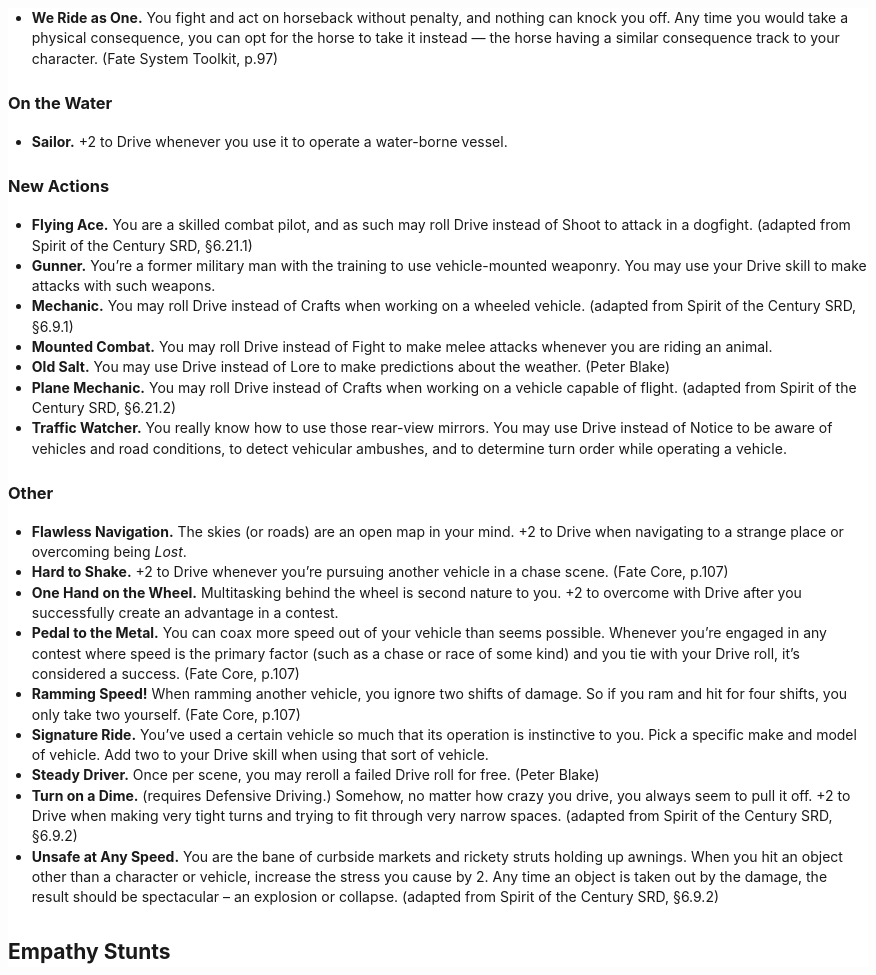 - **We Ride as One.** You fight and act on horseback without penalty, and nothing can knock you off. Any time you would take a physical consequence, you can opt for the horse to take it instead — the horse having a similar consequence track to your character. (Fate System Toolkit, p.97)

### On the Water

- **Sailor.** +2 to Drive whenever you use it to operate a water-borne vessel.

### New Actions

- **Flying Ace.** You are a skilled combat pilot, and as such may roll Drive instead of Shoot to attack in a dogfight. (adapted from Spirit of the Century SRD, §6.21.1)
- **Gunner.** You’re a former military man with the training to use vehicle-mounted weaponry. You may use your Drive skill to make attacks with such weapons.
- **Mechanic.** You may roll Drive instead of Crafts when working on a wheeled vehicle. (adapted from Spirit of the Century SRD, §6.9.1)
- **Mounted Combat.** You may roll Drive instead of Fight to make melee attacks whenever you are riding an animal.
- **Old Salt.** You may use Drive instead of Lore to make predictions about the weather. (Peter Blake)
- **Plane Mechanic.** You may roll Drive instead of Crafts when working on a vehicle capable of flight. (adapted from Spirit of the Century SRD, §6.21.2)
- **Traffic Watcher.** You really know how to use those rear-view mirrors. You may use Drive instead of Notice to be aware of vehicles and road conditions, to detect vehicular ambushes, and to determine turn order while operating a vehicle.

### Other

- **Flawless Navigation.** The skies (or roads) are an open map in your mind. +2 to Drive when navigating to a strange place or overcoming being _Lost_.
- **Hard to Shake.** +2 to Drive whenever you’re pursuing another vehicle in a chase scene. (Fate Core, p.107)
- **One Hand on the Wheel.** Multitasking behind the wheel is second nature to you. +2 to overcome with Drive after you successfully create an advantage in a contest.
- **Pedal to the Metal.** You can coax more speed out of your vehicle than seems possible. Whenever you’re engaged in any contest where speed is the primary factor (such as a chase or race of some kind) and you tie with your Drive roll, it’s considered a success. (Fate Core, p.107)
- **Ramming Speed!** When ramming another vehicle, you ignore two shifts of damage. So if you ram and hit for four shifts, you only take two yourself. (Fate Core, p.107)
- **Signature Ride.** You’ve used a certain vehicle so much that its operation is instinctive to you. Pick a specific make and model of vehicle. Add two to your Drive skill when using that sort of vehicle.
- **Steady Driver.** Once per scene, you may reroll a failed Drive roll for free. (Peter Blake)
- **Turn on a Dime.** (requires Defensive Driving.) Somehow, no matter how crazy you drive, you always seem to pull it off. +2 to Drive when making very tight turns and trying to fit through very narrow spaces. (adapted from Spirit of the Century SRD, §6.9.2)
- **Unsafe at Any Speed.** You are the bane of curbside markets and rickety struts holding up awnings. When you hit an object other than a character or vehicle, increase the stress you cause by 2. Any time an object is taken out by the damage, the result should be spectacular – an explosion or collapse. (adapted from Spirit of the Century SRD, §6.9.2)

## Empathy Stunts
